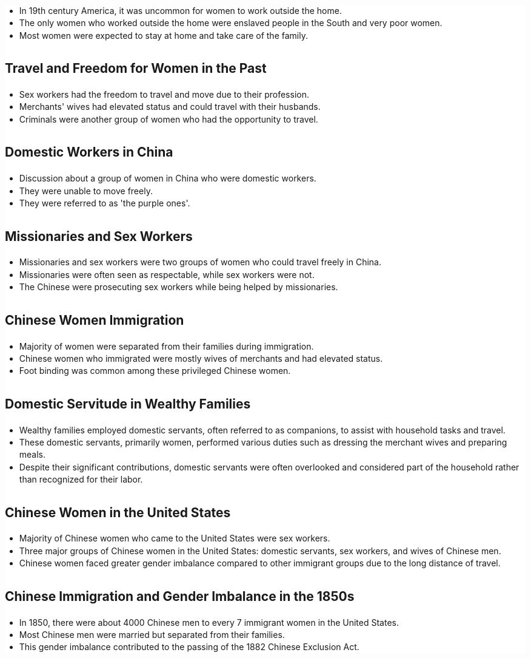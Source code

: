 - In 19th century America, it was uncommon for women to work outside the home.
- The only women who worked outside the home were enslaved people in the South and very poor women.
- Most women were expected to stay at home and take care of the family.

## Travel and Freedom for Women in the Past

- Sex workers had the freedom to travel and move due to their profession.
- Merchants' wives had elevated status and could travel with their husbands.
- Criminals were another group of women who had the opportunity to travel.

## Domestic Workers in China

- Discussion about a group of women in China who were domestic workers.
- They were unable to move freely.
- They were referred to as 'the purple ones'.

## Missionaries and Sex Workers

- Missionaries and sex workers were two groups of women who could travel freely in China.
- Missionaries were often seen as respectable, while sex workers were not.
- The Chinese were prosecuting sex workers while being helped by missionaries.

## Chinese Women Immigration

- Majority of women were separated from their families during immigration.
- Chinese women who immigrated were mostly wives of merchants and had elevated status.
- Foot binding was common among these privileged Chinese women.

## Domestic Servitude in Wealthy Families

- Wealthy families employed domestic servants, often referred to as companions, to assist with household tasks and travel.
- These domestic servants, primarily women, performed various duties such as dressing the merchant wives and preparing meals.
- Despite their significant contributions, domestic servants were often overlooked and considered part of the household rather than recognized for their labor.

## Chinese Women in the United States

- Majority of Chinese women who came to the United States were sex workers.
- Three major groups of Chinese women in the United States: domestic servants, sex workers, and wives of Chinese men.
- Chinese women faced greater gender imbalance compared to other immigrant groups due to the long distance of travel.

## Chinese Immigration and Gender Imbalance in the 1850s

- In 1850, there were about 4000 Chinese men to every 7 immigrant women in the United States.
- Most Chinese men were married but separated from their families.
- This gender imbalance contributed to the passing of the 1882 Chinese Exclusion Act.
